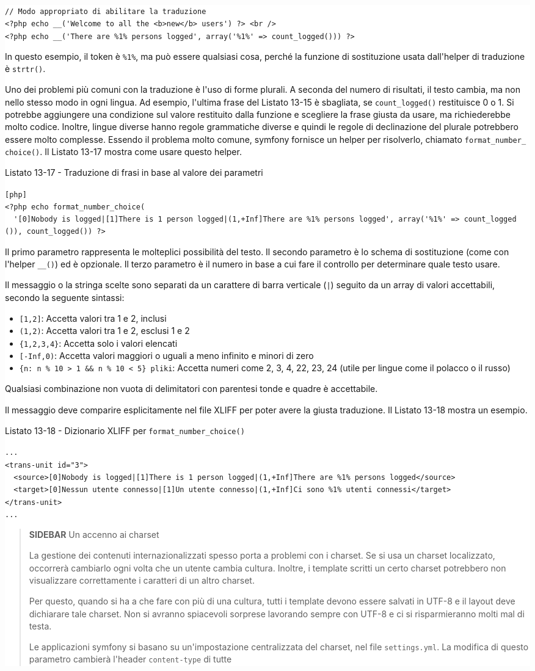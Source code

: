     // Modo appropriato di abilitare la traduzione
    <?php echo __('Welcome to all the <b>new</b> users') ?> <br />
    <?php echo __('There are %1% persons logged', array('%1%' => count_logged())) ?>

In questo esempio, il token è `%1%`, ma può essere qualsiasi cosa, perché la funzione di
sostituzione usata dall'helper di traduzione è `strtr()`.

Uno dei problemi più comuni con la traduzione è l'uso di forme plurali. A seconda del
numero di risultati, il testo cambia, ma non nello stesso modo in ogni lingua. Ad esempio,
l'ultima frase del Listato 13-15 è sbagliata, se `count_logged()` restituisce 0 o 1. Si
potrebbe aggiungere una condizione sul valore restituito dalla funzione e scegliere la
frase giusta da usare, ma richiederebbe molto codice. Inoltre, lingue diverse hanno regole
grammatiche diverse e quindi le regole di declinazione del plurale potrebbero essere
molto complesse. Essendo il problema molto comune, symfony fornisce un helper per
risolverlo, chiamato `format_number_choice()`. Il Listato 13-17 mostra come usare questo
helper.

Listato 13-17 - Traduzione di frasi in base al valore dei parametri

    [php]
    <?php echo format_number_choice(
      '[0]Nobody is logged|[1]There is 1 person logged|(1,+Inf]There are %1% persons logged', array('%1%' => count_logged()), count_logged()) ?>

Il primo parametro rappresenta le molteplici possibilità del testo. Il secondo parametro è
lo schema di sostituzione (come con l'helper `__()`) ed è opzionale. Il terzo parametro è
il numero in base a cui fare il controllo per determinare quale testo usare.

Il messaggio o la stringa scelte sono separati da un carattere di barra verticale (`|`) 
seguito da un array di valori accettabili, secondo la seguente sintassi:

  * `[1,2]`: Accetta valori tra 1 e 2, inclusi
  * `(1,2)`: Accetta valori tra 1 e 2, esclusi 1 e 2
  * `{1,2,3,4}`: Accetta solo i valori elencati
  * `[-Inf,0)`: Accetta valori maggiori o uguali a meno infinito e minori di zero
  * `{n: n % 10 > 1 && n % 10 < 5} pliki`: Accetta numeri come 2, 3, 4, 22, 23, 24 
    (utile per lingue come il polacco o il russo) 

Qualsiasi combinazione non vuota di delimitatori con parentesi tonde e quadre è
accettabile.

Il messaggio deve comparire esplicitamente nel file XLIFF per poter avere la giusta
traduzione. Il Listato 13-18 mostra un esempio.

Listato 13-18 - Dizionario XLIFF per `format_number_choice()`

    ...
    <trans-unit id="3">
      <source>[0]Nobody is logged|[1]There is 1 person logged|(1,+Inf]There are %1% persons logged</source>
      <target>[0]Nessun utente connesso|[1]Un utente connesso|(1,+Inf]Ci sono %1% utenti connessi</target>
    </trans-unit>
    ...

>**SIDEBAR**
>Un accenno ai charset
>
>La gestione dei contenuti internazionalizzati spesso porta a problemi con i charset. Se si
>usa un charset localizzato, occorrerà cambiarlo ogni volta che un utente cambia cultura.
>Inoltre, i template scritti un certo charset potrebbero non visualizzare correttamente
>i caratteri di un altro charset.
>
>Per questo, quando si ha a che fare con più di una cultura, tutti i template devono
>essere salvati in UTF-8 e il layout deve dichiarare tale charset. Non si avranno
>spiacevoli sorprese lavorando sempre con UTF-8 e ci si risparmieranno molti mal di testa.
>
>Le applicazioni symfony si basano su un'impostazione centralizzata del charset, nel file
>`settings.yml`. La modifica di questo parametro cambierà l'header `content-type` di tutte